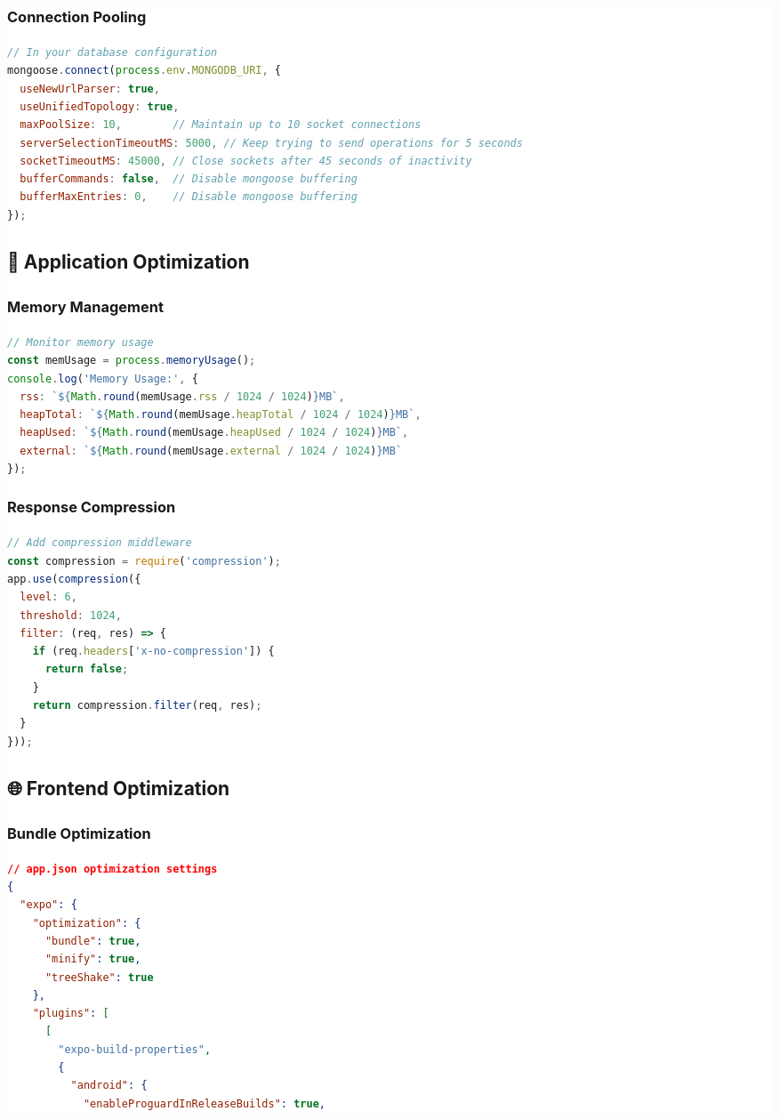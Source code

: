 ### Connection Pooling
```javascript
// In your database configuration
mongoose.connect(process.env.MONGODB_URI, {
  useNewUrlParser: true,
  useUnifiedTopology: true,
  maxPoolSize: 10,        // Maintain up to 10 socket connections
  serverSelectionTimeoutMS: 5000, // Keep trying to send operations for 5 seconds
  socketTimeoutMS: 45000, // Close sockets after 45 seconds of inactivity
  bufferCommands: false,  // Disable mongoose buffering
  bufferMaxEntries: 0,    // Disable mongoose buffering
});
```

## 🔧 Application Optimization

### Memory Management
```javascript
// Monitor memory usage
const memUsage = process.memoryUsage();
console.log('Memory Usage:', {
  rss: `${Math.round(memUsage.rss / 1024 / 1024)}MB`,
  heapTotal: `${Math.round(memUsage.heapTotal / 1024 / 1024)}MB`,
  heapUsed: `${Math.round(memUsage.heapUsed / 1024 / 1024)}MB`,
  external: `${Math.round(memUsage.external / 1024 / 1024)}MB`
});
```

### Response Compression
```javascript
// Add compression middleware
const compression = require('compression');
app.use(compression({
  level: 6,
  threshold: 1024,
  filter: (req, res) => {
    if (req.headers['x-no-compression']) {
      return false;
    }
    return compression.filter(req, res);
  }
}));
```

## 🌐 Frontend Optimization

### Bundle Optimization
```json
// app.json optimization settings
{
  "expo": {
    "optimization": {
      "bundle": true,
      "minify": true,
      "treeShake": true
    },
    "plugins": [
      [
        "expo-build-properties",
        {
          "android": {
            "enableProguardInReleaseBuilds": true,
```